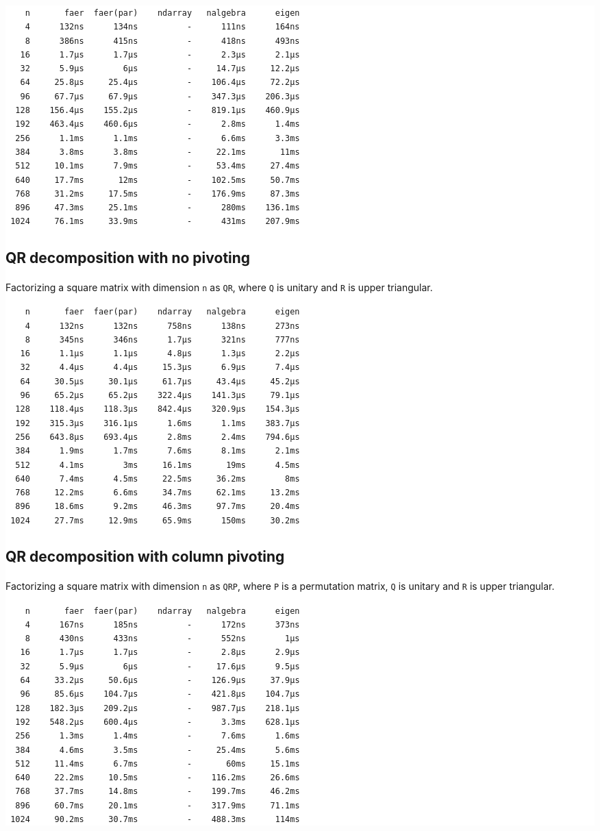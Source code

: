 ```
    n       faer  faer(par)    ndarray   nalgebra      eigen
    4      132ns      134ns          -      111ns      164ns
    8      386ns      415ns          -      418ns      493ns
   16      1.7µs      1.7µs          -      2.3µs      2.1µs
   32      5.9µs        6µs          -     14.7µs     12.2µs
   64     25.8µs     25.4µs          -    106.4µs     72.2µs
   96     67.7µs     67.9µs          -    347.3µs    206.3µs
  128    156.4µs    155.2µs          -    819.1µs    460.9µs
  192    463.4µs    460.6µs          -      2.8ms      1.4ms
  256      1.1ms      1.1ms          -      6.6ms      3.3ms
  384      3.8ms      3.8ms          -     22.1ms       11ms
  512     10.1ms      7.9ms          -     53.4ms     27.4ms
  640     17.7ms       12ms          -    102.5ms     50.7ms
  768     31.2ms     17.5ms          -    176.9ms     87.3ms
  896     47.3ms     25.1ms          -      280ms    136.1ms
 1024     76.1ms     33.9ms          -      431ms    207.9ms
```

## QR decomposition with no pivoting

Factorizing a square matrix with dimension `n` as `QR`, where `Q` is unitary and `R` is upper triangular.

```
    n       faer  faer(par)    ndarray   nalgebra      eigen
    4      132ns      132ns      758ns      138ns      273ns
    8      345ns      346ns      1.7µs      321ns      777ns
   16      1.1µs      1.1µs      4.8µs      1.3µs      2.2µs
   32      4.4µs      4.4µs     15.3µs      6.9µs      7.4µs
   64     30.5µs     30.1µs     61.7µs     43.4µs     45.2µs
   96     65.2µs     65.2µs    322.4µs    141.3µs     79.1µs
  128    118.4µs    118.3µs    842.4µs    320.9µs    154.3µs
  192    315.3µs    316.1µs      1.6ms      1.1ms    383.7µs
  256    643.8µs    693.4µs      2.8ms      2.4ms    794.6µs
  384      1.9ms      1.7ms      7.6ms      8.1ms      2.1ms
  512      4.1ms        3ms     16.1ms       19ms      4.5ms
  640      7.4ms      4.5ms     22.5ms     36.2ms        8ms
  768     12.2ms      6.6ms     34.7ms     62.1ms     13.2ms
  896     18.6ms      9.2ms     46.3ms     97.7ms     20.4ms
 1024     27.7ms     12.9ms     65.9ms      150ms     30.2ms
```

## QR decomposition with column pivoting

Factorizing a square matrix with dimension `n` as `QRP`, where `P` is a permutation matrix, `Q` is unitary and `R` is upper triangular.

```
    n       faer  faer(par)    ndarray   nalgebra      eigen
    4      167ns      185ns          -      172ns      373ns
    8      430ns      433ns          -      552ns        1µs
   16      1.7µs      1.7µs          -      2.8µs      2.9µs
   32      5.9µs        6µs          -     17.6µs      9.5µs
   64     33.2µs     50.6µs          -    126.9µs     37.9µs
   96     85.6µs    104.7µs          -    421.8µs    104.7µs
  128    182.3µs    209.2µs          -    987.7µs    218.1µs
  192    548.2µs    600.4µs          -      3.3ms    628.1µs
  256      1.3ms      1.4ms          -      7.6ms      1.6ms
  384      4.6ms      3.5ms          -     25.4ms      5.6ms
  512     11.4ms      6.7ms          -       60ms     15.1ms
  640     22.2ms     10.5ms          -    116.2ms     26.6ms
  768     37.7ms     14.8ms          -    199.7ms     46.2ms
  896     60.7ms     20.1ms          -    317.9ms     71.1ms
 1024     90.2ms     30.7ms          -    488.3ms      114ms
```